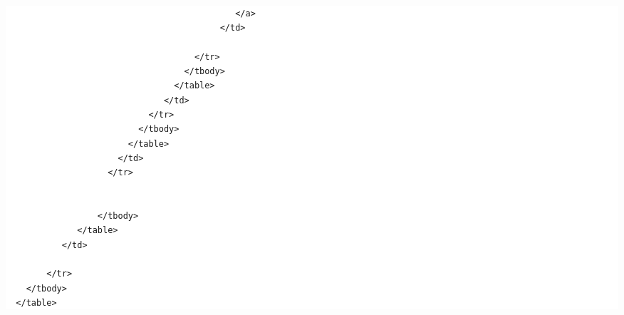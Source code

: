                                                  </a>
                                              </td>
                                           
                                         </tr>
                                       </tbody>
                                     </table>
                                   </td>
                                </tr>
                              </tbody>
                            </table>
                          </td> 
                        </tr>

                        
                      </tbody>
                  </table>
               </td>

            </tr>
        </tbody>
      </table>
   </div>
 </body>
</html>
